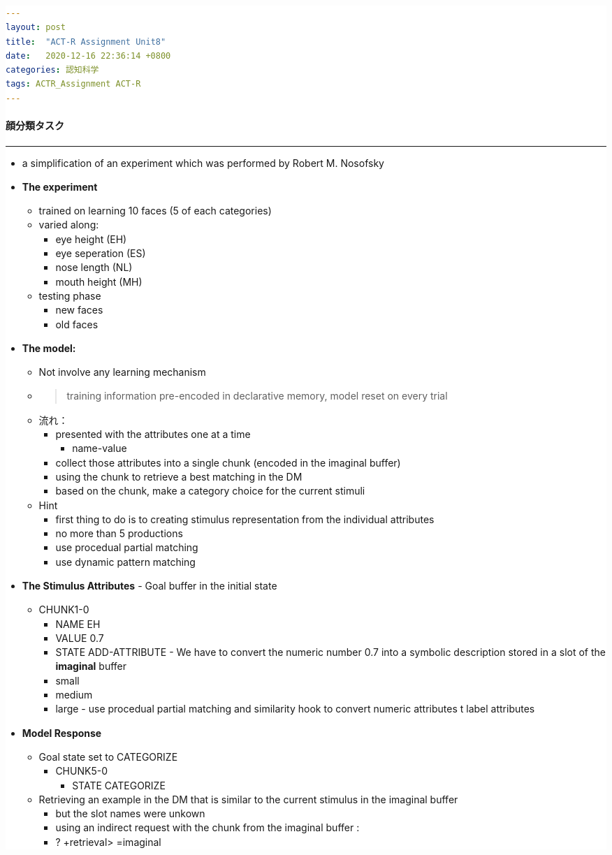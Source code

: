 ```yaml
---
layout: post
title:  "ACT-R Assignment Unit8"
date:   2020-12-16 22:36:14 +0800
categories: 認知科学
tags: ACTR_Assignment ACT-R
---
```

#### 顔分類タスク
___
  - a simplification of an experiment which was performed by Robert M. Nosofsky
  - **The experiment**
    - trained on learning 10 faces (5 of each categories)
    - varied along:
      - eye height     (EH)
      - eye seperation   (ES)
      - nose length      (NL)
      - mouth height     (MH)
    - testing phase
      - new faces
      - old faces
  - **The model:**
    - Not involve any learning mechanism
    - > training information pre-encoded in declarative memory,  model reset on every trial
    - 流れ：
      - presented with the attributes one at a time
        - name-value
      - collect those attributes into a single chunk (encoded in the imaginal buffer)
      - using the chunk to retrieve a best matching in the DM
      - based on the chunk, make a category choice for the current stimuli
    - Hint
      - first thing to do is to creating stimulus representation from the individual attributes
      - no more than 5 productions
      - use procedual partial matching
      - use dynamic pattern matching
  -  **The Stimulus Attributes**
    - Goal buffer in the initial state
      - CHUNK1-0
        - NAME EH
        - VALUE 0.7
        - STATE ADD-ATTRIBUTE
    - We have to convert the numeric number 0.7 into a symbolic description stored in a slot of the **imaginal** buffer
        - small
        - medium
        - large
    - use procedual partial matching and similarity hook to convert numeric attributes t label attributes

  - **Model Response**
    - Goal state set to CATEGORIZE
      - CHUNK5-0
        - STATE CATEGORIZE
    - Retrieving an example in the DM that is similar to the current stimulus in the imaginal buffer
      - but the slot names were unkown
      - using an indirect request with the chunk from the imaginal buffer :
      - ?  +retrieval> =imaginal
